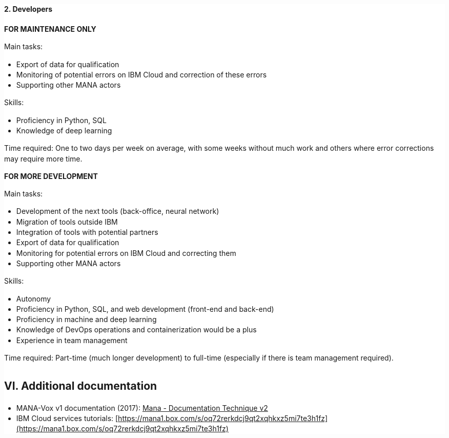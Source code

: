 #### 2. Developers

**FOR MAINTENANCE ONLY**

Main tasks:
- Export of data for qualification
- Monitoring of potential errors on IBM Cloud and correction of these errors
- Supporting other MANA actors

Skills:
- Proficiency in Python, SQL
- Knowledge of deep learning

Time required:
One to two days per week on average, with some weeks without much work and others where error corrections may require more time.

**FOR MORE DEVELOPMENT**

Main tasks:
- Development of the next tools (back-office, neural network)
- Migration of tools outside IBM
- Integration of tools with potential partners
- Export of data for qualification
- Monitoring for potential errors on IBM Cloud and correcting them
- Supporting other MANA actors

Skills:
- Autonomy
- Proficiency in Python, SQL, and web development (front-end and back-end)
- Proficiency in machine and deep learning
- Knowledge of DevOps operations and containerization would be a plus
- Experience in team management

Time required:
Part-time (much longer development) to full-time (especially if there is team management required).

## VI. Additional documentation

- MANA-Vox v1 documentation (2017): [Mana - Documentation Technique v2](https://mana1.box.com/s/oq72rerkdcj9qt2xqhkxz5mi7te3h1fz)
- IBM Cloud services tutorials: [https://mana1.box.com/s/oq72rerkdcj9qt2xqhkxz5mi7te3h1fz](https://mana1.box.com/s/oq72rerkdcj9qt2xqhkxz5mi7te3h1fz)

